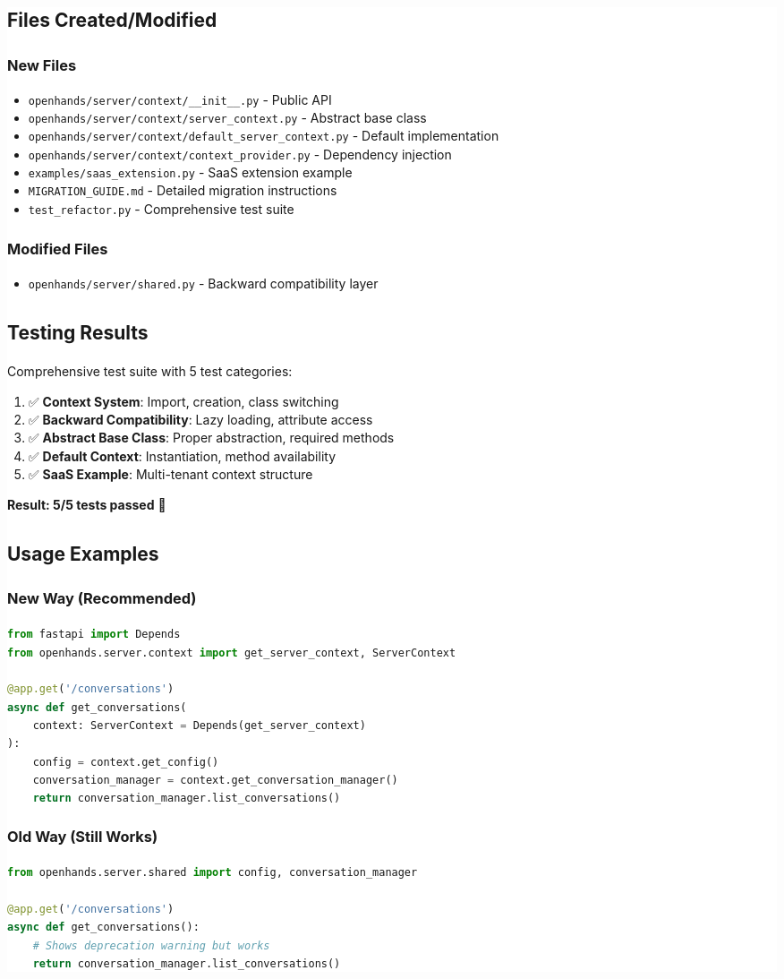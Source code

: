 ## Files Created/Modified

### New Files
- `openhands/server/context/__init__.py` - Public API
- `openhands/server/context/server_context.py` - Abstract base class
- `openhands/server/context/default_server_context.py` - Default implementation
- `openhands/server/context/context_provider.py` - Dependency injection
- `examples/saas_extension.py` - SaaS extension example
- `MIGRATION_GUIDE.md` - Detailed migration instructions
- `test_refactor.py` - Comprehensive test suite

### Modified Files
- `openhands/server/shared.py` - Backward compatibility layer

## Testing Results

Comprehensive test suite with 5 test categories:

1. ✅ **Context System**: Import, creation, class switching
2. ✅ **Backward Compatibility**: Lazy loading, attribute access
3. ✅ **Abstract Base Class**: Proper abstraction, required methods
4. ✅ **Default Context**: Instantiation, method availability
5. ✅ **SaaS Example**: Multi-tenant context structure

**Result: 5/5 tests passed** 🎉

## Usage Examples

### New Way (Recommended)
```python
from fastapi import Depends
from openhands.server.context import get_server_context, ServerContext

@app.get('/conversations')
async def get_conversations(
    context: ServerContext = Depends(get_server_context)
):
    config = context.get_config()
    conversation_manager = context.get_conversation_manager()
    return conversation_manager.list_conversations()
```

### Old Way (Still Works)
```python
from openhands.server.shared import config, conversation_manager

@app.get('/conversations')
async def get_conversations():
    # Shows deprecation warning but works
    return conversation_manager.list_conversations()
```
